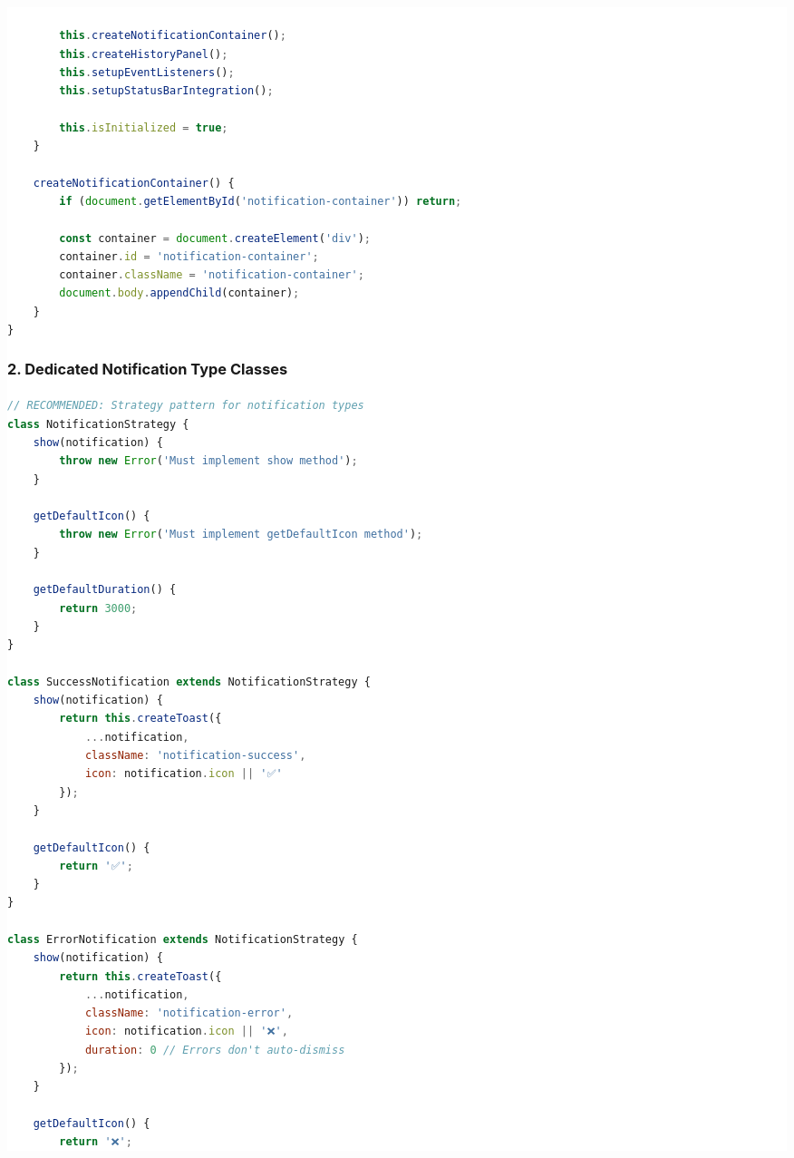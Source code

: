 ```js
        
        this.createNotificationContainer();
        this.createHistoryPanel();
        this.setupEventListeners();
        this.setupStatusBarIntegration();
        
        this.isInitialized = true;
    }
    
    createNotificationContainer() {
        if (document.getElementById('notification-container')) return;
        
        const container = document.createElement('div');
        container.id = 'notification-container';
        container.className = 'notification-container';
        document.body.appendChild(container);
    }
}
```

### 2. **Dedicated Notification Type Classes**
```js
// RECOMMENDED: Strategy pattern for notification types
class NotificationStrategy {
    show(notification) {
        throw new Error('Must implement show method');
    }
    
    getDefaultIcon() {
        throw new Error('Must implement getDefaultIcon method');
    }
    
    getDefaultDuration() {
        return 3000;
    }
}

class SuccessNotification extends NotificationStrategy {
    show(notification) {
        return this.createToast({
            ...notification,
            className: 'notification-success',
            icon: notification.icon || '✅'
        });
    }
    
    getDefaultIcon() {
        return '✅';
    }
}

class ErrorNotification extends NotificationStrategy {
    show(notification) {
        return this.createToast({
            ...notification,
            className: 'notification-error',
            icon: notification.icon || '❌',
            duration: 0 // Errors don't auto-dismiss
        });
    }
    
    getDefaultIcon() {
        return '❌';
```